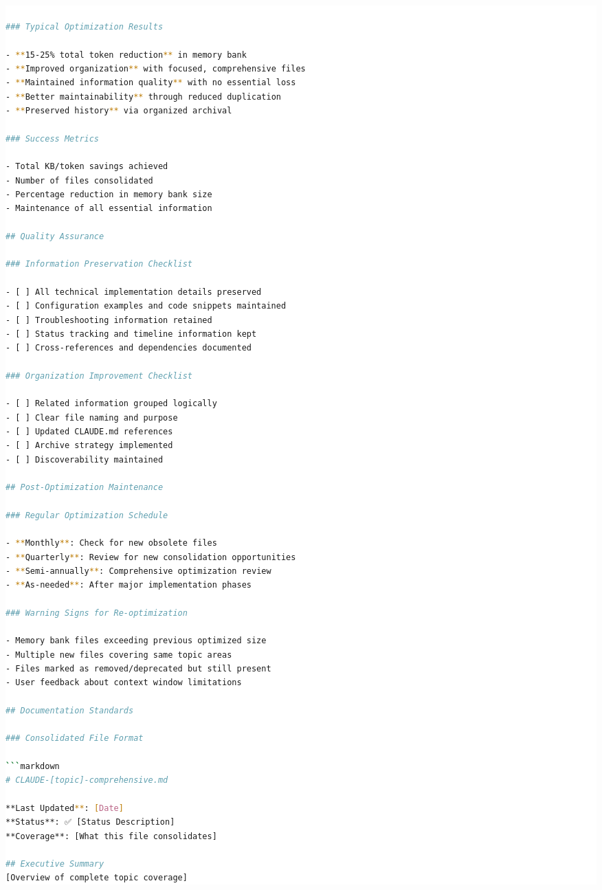 ````bash

### Typical Optimization Results

- **15-25% total token reduction** in memory bank
- **Improved organization** with focused, comprehensive files
- **Maintained information quality** with no essential loss
- **Better maintainability** through reduced duplication
- **Preserved history** via organized archival

### Success Metrics

- Total KB/token savings achieved
- Number of files consolidated
- Percentage reduction in memory bank size
- Maintenance of all essential information

## Quality Assurance

### Information Preservation Checklist

- [ ] All technical implementation details preserved
- [ ] Configuration examples and code snippets maintained
- [ ] Troubleshooting information retained
- [ ] Status tracking and timeline information kept
- [ ] Cross-references and dependencies documented

### Organization Improvement Checklist

- [ ] Related information grouped logically
- [ ] Clear file naming and purpose
- [ ] Updated CLAUDE.md references
- [ ] Archive strategy implemented
- [ ] Discoverability maintained

## Post-Optimization Maintenance

### Regular Optimization Schedule

- **Monthly**: Check for new obsolete files
- **Quarterly**: Review for new consolidation opportunities
- **Semi-annually**: Comprehensive optimization review
- **As-needed**: After major implementation phases

### Warning Signs for Re-optimization

- Memory bank files exceeding previous optimized size
- Multiple new files covering same topic areas
- Files marked as removed/deprecated but still present
- User feedback about context window limitations

## Documentation Standards

### Consolidated File Format

```markdown
# CLAUDE-[topic]-comprehensive.md

**Last Updated**: [Date]
**Status**: ✅ [Status Description]
**Coverage**: [What this file consolidates]

## Executive Summary
[Overview of complete topic coverage]
````